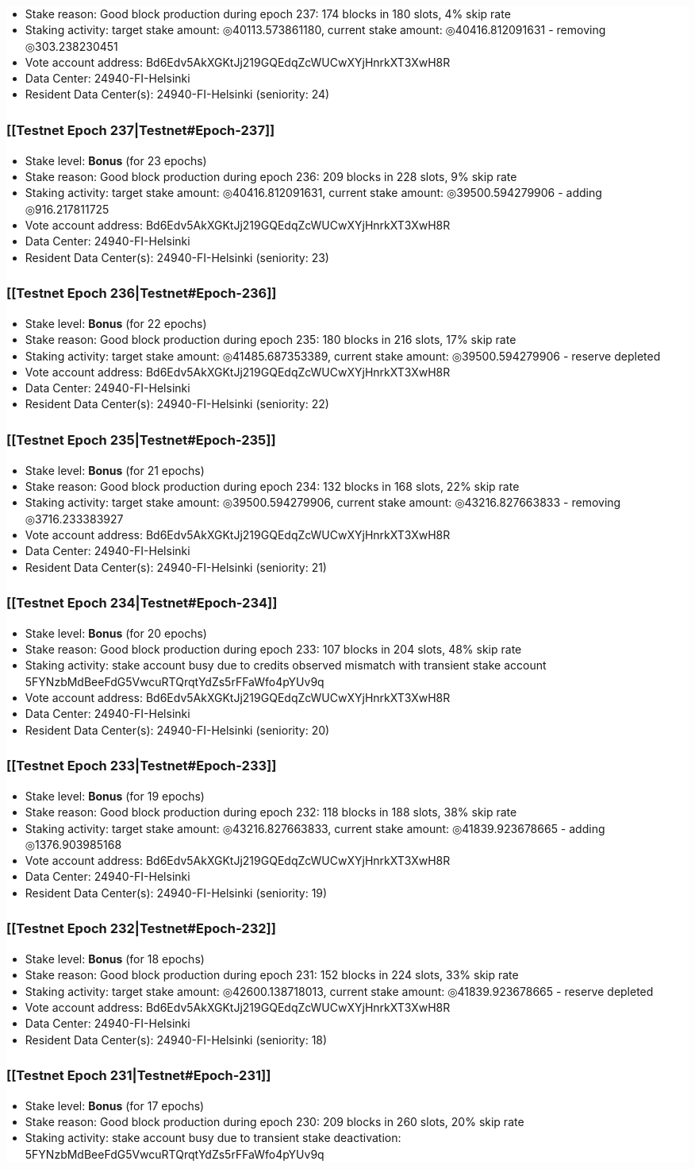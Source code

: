 * Stake reason: Good block production during epoch 237: 174 blocks in 180 slots, 4% skip rate
* Staking activity: target stake amount: ◎40113.573861180, current stake amount: ◎40416.812091631 - removing ◎303.238230451
* Vote account address: Bd6Edv5AkXGKtJj219GQEdqZcWUCwXYjHnrkXT3XwH8R
* Data Center: 24940-FI-Helsinki
* Resident Data Center(s): 24940-FI-Helsinki (seniority: 24)
### [[Testnet Epoch 237|Testnet#Epoch-237]]
* Stake level: **Bonus** (for 23 epochs)
* Stake reason: Good block production during epoch 236: 209 blocks in 228 slots, 9% skip rate
* Staking activity: target stake amount: ◎40416.812091631, current stake amount: ◎39500.594279906 - adding ◎916.217811725
* Vote account address: Bd6Edv5AkXGKtJj219GQEdqZcWUCwXYjHnrkXT3XwH8R
* Data Center: 24940-FI-Helsinki
* Resident Data Center(s): 24940-FI-Helsinki (seniority: 23)
### [[Testnet Epoch 236|Testnet#Epoch-236]]
* Stake level: **Bonus** (for 22 epochs)
* Stake reason: Good block production during epoch 235: 180 blocks in 216 slots, 17% skip rate
* Staking activity: target stake amount: ◎41485.687353389, current stake amount: ◎39500.594279906 - reserve depleted
* Vote account address: Bd6Edv5AkXGKtJj219GQEdqZcWUCwXYjHnrkXT3XwH8R
* Data Center: 24940-FI-Helsinki
* Resident Data Center(s): 24940-FI-Helsinki (seniority: 22)
### [[Testnet Epoch 235|Testnet#Epoch-235]]
* Stake level: **Bonus** (for 21 epochs)
* Stake reason: Good block production during epoch 234: 132 blocks in 168 slots, 22% skip rate
* Staking activity: target stake amount: ◎39500.594279906, current stake amount: ◎43216.827663833 - removing ◎3716.233383927
* Vote account address: Bd6Edv5AkXGKtJj219GQEdqZcWUCwXYjHnrkXT3XwH8R
* Data Center: 24940-FI-Helsinki
* Resident Data Center(s): 24940-FI-Helsinki (seniority: 21)
### [[Testnet Epoch 234|Testnet#Epoch-234]]
* Stake level: **Bonus** (for 20 epochs)
* Stake reason: Good block production during epoch 233: 107 blocks in 204 slots, 48% skip rate
* Staking activity: stake account busy due to credits observed mismatch with transient stake account 5FYNzbMdBeeFdG5VwcuRTQrqtYdZs5rFFaWfo4pYUv9q
* Vote account address: Bd6Edv5AkXGKtJj219GQEdqZcWUCwXYjHnrkXT3XwH8R
* Data Center: 24940-FI-Helsinki
* Resident Data Center(s): 24940-FI-Helsinki (seniority: 20)
### [[Testnet Epoch 233|Testnet#Epoch-233]]
* Stake level: **Bonus** (for 19 epochs)
* Stake reason: Good block production during epoch 232: 118 blocks in 188 slots, 38% skip rate
* Staking activity: target stake amount: ◎43216.827663833, current stake amount: ◎41839.923678665 - adding ◎1376.903985168
* Vote account address: Bd6Edv5AkXGKtJj219GQEdqZcWUCwXYjHnrkXT3XwH8R
* Data Center: 24940-FI-Helsinki
* Resident Data Center(s): 24940-FI-Helsinki (seniority: 19)
### [[Testnet Epoch 232|Testnet#Epoch-232]]
* Stake level: **Bonus** (for 18 epochs)
* Stake reason: Good block production during epoch 231: 152 blocks in 224 slots, 33% skip rate
* Staking activity: target stake amount: ◎42600.138718013, current stake amount: ◎41839.923678665 - reserve depleted
* Vote account address: Bd6Edv5AkXGKtJj219GQEdqZcWUCwXYjHnrkXT3XwH8R
* Data Center: 24940-FI-Helsinki
* Resident Data Center(s): 24940-FI-Helsinki (seniority: 18)
### [[Testnet Epoch 231|Testnet#Epoch-231]]
* Stake level: **Bonus** (for 17 epochs)
* Stake reason: Good block production during epoch 230: 209 blocks in 260 slots, 20% skip rate
* Staking activity: stake account busy due to transient stake deactivation: 5FYNzbMdBeeFdG5VwcuRTQrqtYdZs5rFFaWfo4pYUv9q